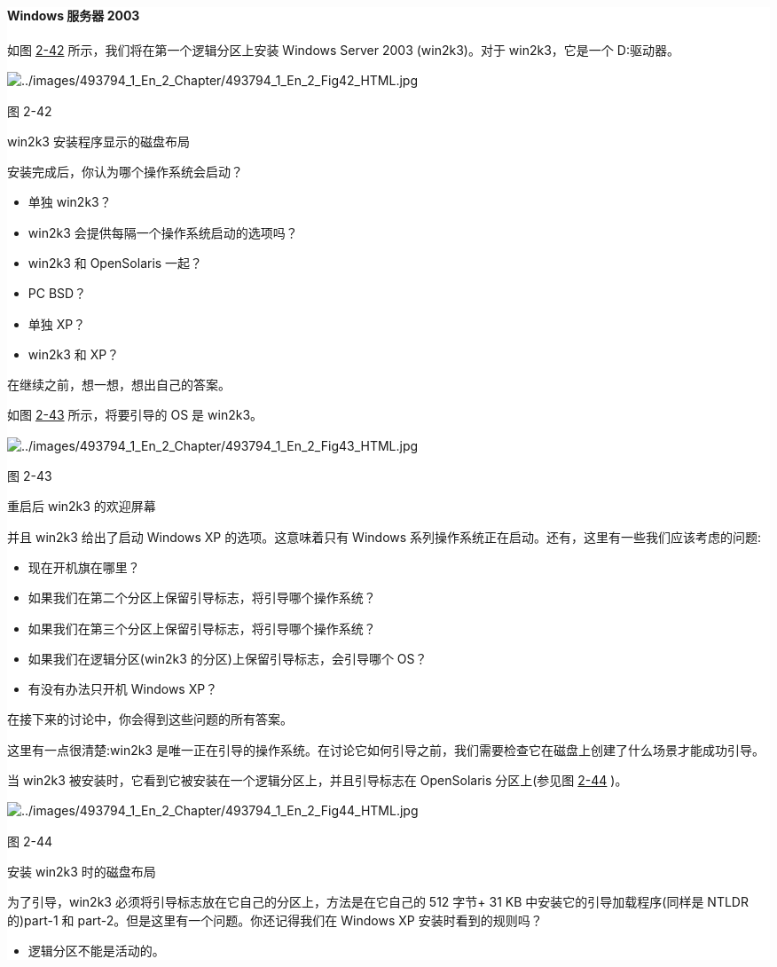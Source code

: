 #### Windows 服务器 2003

如图 [2-42](#Fig42) 所示，我们将在第一个逻辑分区上安装 Windows Server 2003 (win2k3)。对于 win2k3，它是一个 D:驱动器。

![../images/493794_1_En_2_Chapter/493794_1_En_2_Fig42_HTML.jpg](../images/493794_1_En_2_Chapter/493794_1_En_2_Fig42_HTML.jpg)

图 2-42

win2k3 安装程序显示的磁盘布局

安装完成后，你认为哪个操作系统会启动？

*   单独 win2k3？

*   win2k3 会提供每隔一个操作系统启动的选项吗？

*   win2k3 和 OpenSolaris 一起？

*   PC BSD？

*   单独 XP？

*   win2k3 和 XP？

在继续之前，想一想，想出自己的答案。

如图 [2-43](#Fig43) 所示，将要引导的 OS 是 win2k3。

![../images/493794_1_En_2_Chapter/493794_1_En_2_Fig43_HTML.jpg](../images/493794_1_En_2_Chapter/493794_1_En_2_Fig43_HTML.jpg)

图 2-43

重启后 win2k3 的欢迎屏幕

并且 win2k3 给出了启动 Windows XP 的选项。这意味着只有 Windows 系列操作系统正在启动。还有，这里有一些我们应该考虑的问题:

*   现在开机旗在哪里？

*   如果我们在第二个分区上保留引导标志，将引导哪个操作系统？

*   如果我们在第三个分区上保留引导标志，将引导哪个操作系统？

*   如果我们在逻辑分区(win2k3 的分区)上保留引导标志，会引导哪个 OS？

*   有没有办法只开机 Windows XP？

在接下来的讨论中，你会得到这些问题的所有答案。

这里有一点很清楚:win2k3 是唯一正在引导的操作系统。在讨论它如何引导之前，我们需要检查它在磁盘上创建了什么场景才能成功引导。

当 win2k3 被安装时，它看到它被安装在一个逻辑分区上，并且引导标志在 OpenSolaris 分区上(参见图 [2-44](#Fig44) )。

![../images/493794_1_En_2_Chapter/493794_1_En_2_Fig44_HTML.jpg](../images/493794_1_En_2_Chapter/493794_1_En_2_Fig44_HTML.jpg)

图 2-44

安装 win2k3 时的磁盘布局

为了引导，win2k3 必须将引导标志放在它自己的分区上，方法是在它自己的 512 字节+ 31 KB 中安装它的引导加载程序(同样是 NTLDR 的)part-1 和 part-2。但是这里有一个问题。你还记得我们在 Windows XP 安装时看到的规则吗？

*   逻辑分区不能是活动的。

